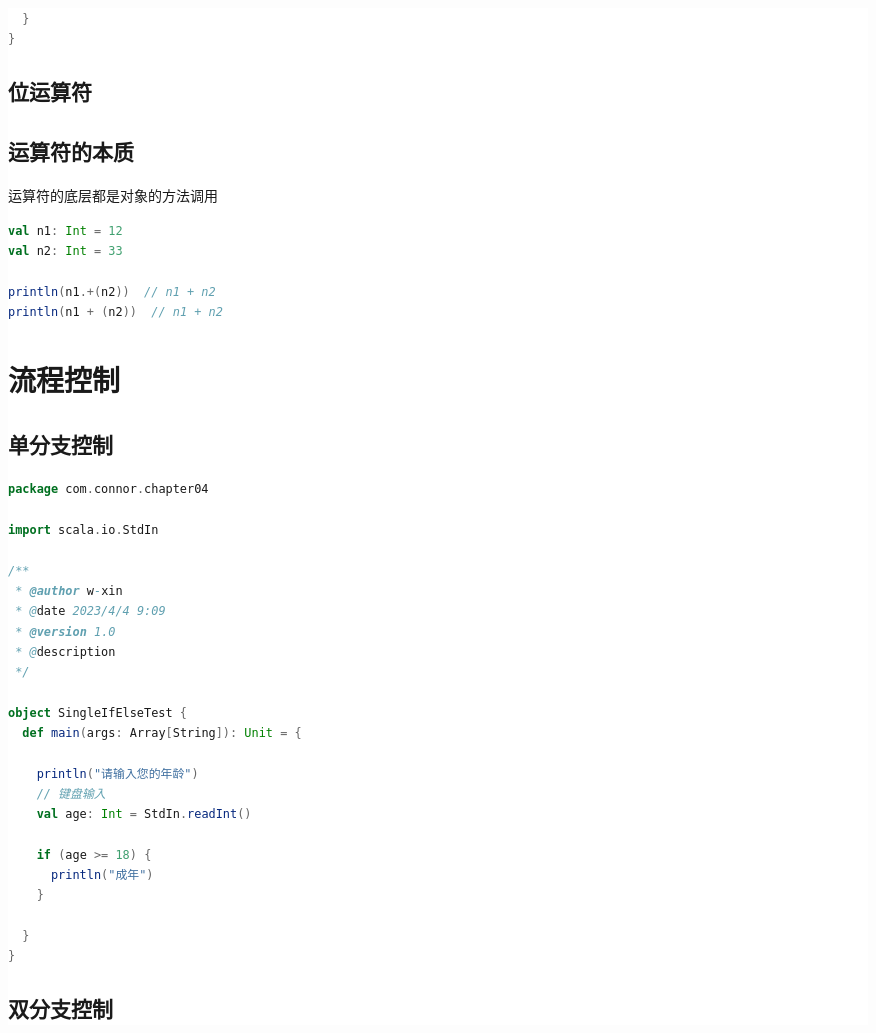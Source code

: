 ```scala
  }
}
```

## 位运算符

## 运算符的本质

运算符的底层都是对象的方法调用

```scala
val n1: Int = 12
val n2: Int = 33

println(n1.+(n2))  // n1 + n2
println(n1 + (n2))  // n1 + n2
```

# 流程控制

## 单分支控制

```scala
package com.connor.chapter04

import scala.io.StdIn

/**
 * @author w-xin
 * @date 2023/4/4 9:09
 * @version 1.0
 * @description
 */

object SingleIfElseTest {
  def main(args: Array[String]): Unit = {

    println("请输入您的年龄")
    // 键盘输入
    val age: Int = StdIn.readInt()

    if (age >= 18) {
      println("成年")
    }
    
  }
}
```

## 双分支控制
